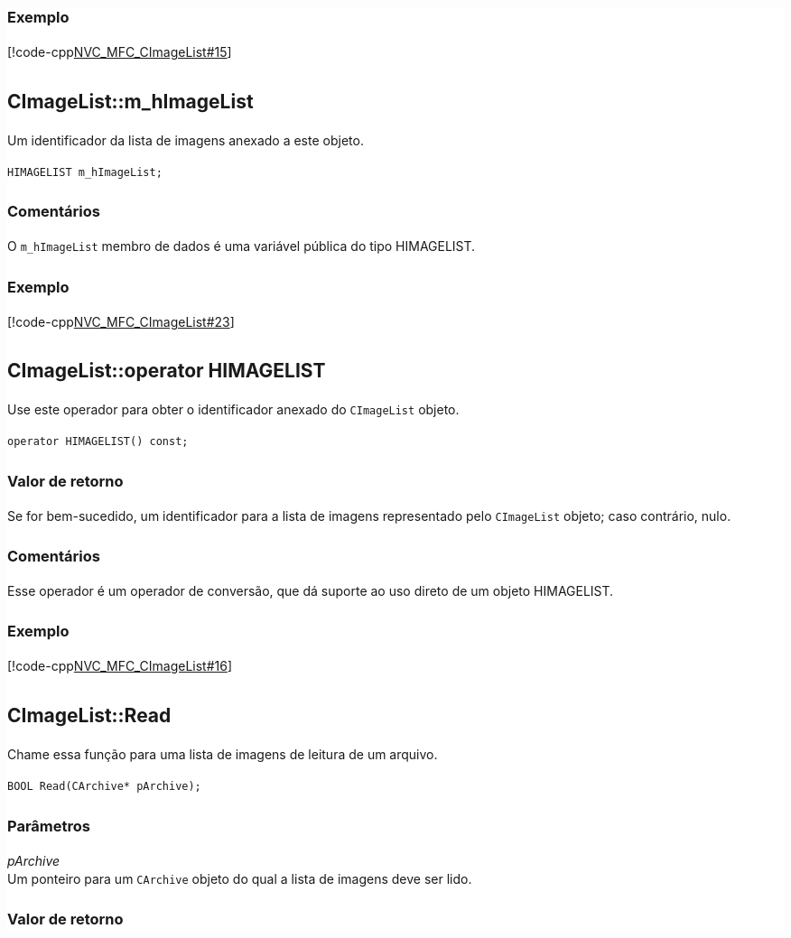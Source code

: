 ### <a name="example"></a>Exemplo

[!code-cpp[NVC_MFC_CImageList#15](../../mfc/reference/codesnippet/cpp/cimagelist-class_15.cpp)]

##  <a name="m_himagelist"></a>  CImageList::m_hImageList

Um identificador da lista de imagens anexado a este objeto.

`HIMAGELIST m_hImageList;`

### <a name="remarks"></a>Comentários

O `m_hImageList` membro de dados é uma variável pública do tipo HIMAGELIST.

### <a name="example"></a>Exemplo

[!code-cpp[NVC_MFC_CImageList#23](../../mfc/reference/codesnippet/cpp/cimagelist-class_16.cpp)]

##  <a name="operator_himagelist"></a>  CImageList::operator HIMAGELIST

Use este operador para obter o identificador anexado do `CImageList` objeto.

```
operator HIMAGELIST() const;
```

### <a name="return-value"></a>Valor de retorno

Se for bem-sucedido, um identificador para a lista de imagens representado pelo `CImageList` objeto; caso contrário, nulo.

### <a name="remarks"></a>Comentários

Esse operador é um operador de conversão, que dá suporte ao uso direto de um objeto HIMAGELIST.

### <a name="example"></a>Exemplo

[!code-cpp[NVC_MFC_CImageList#16](../../mfc/reference/codesnippet/cpp/cimagelist-class_17.cpp)]

##  <a name="read"></a>  CImageList::Read

Chame essa função para uma lista de imagens de leitura de um arquivo.

```
BOOL Read(CArchive* pArchive);
```

### <a name="parameters"></a>Parâmetros

*pArchive*<br/>
Um ponteiro para um `CArchive` objeto do qual a lista de imagens deve ser lido.

### <a name="return-value"></a>Valor de retorno
